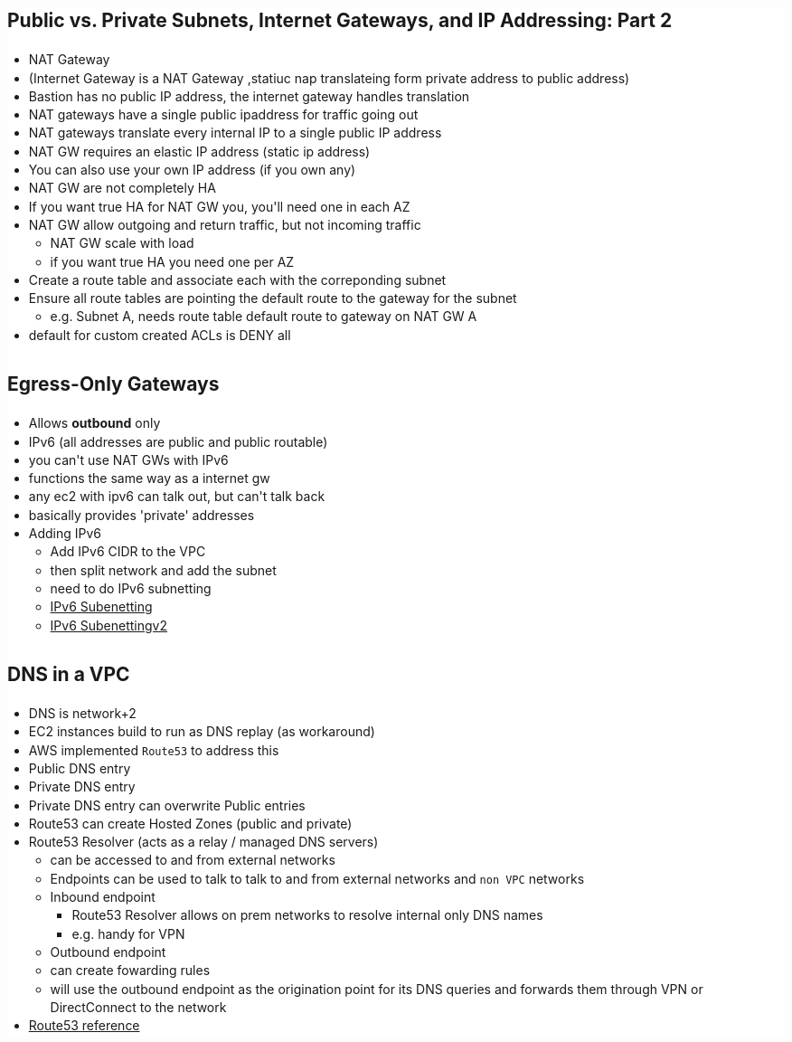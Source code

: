 ## Public vs. Private Subnets, Internet Gateways, and IP Addressing: Part 2
* NAT Gateway
* (Internet Gateway is a NAT Gateway ,statiuc nap translateing form private address to public address) 
* Bastion has no public IP address, the internet gateway handles translation
* NAT gateways have a single public ipaddress for traffic going out
* NAT gateways translate every internal IP to a single public IP address
* NAT GW requires an elastic IP address (static ip address)
* You can also use your own IP address (if you own any)
* NAT GW are not completely HA
* If you want true HA for NAT GW you, you'll need one in each AZ
* NAT GW allow outgoing and return traffic, but not incoming traffic
    * NAT GW scale with load
    * if you want true HA you need one per AZ
* Create a route table and associate each with the correponding subnet
* Ensure all route tables are pointing the default route to the gateway for the subnet
    * e.g. Subnet A, needs route table default route to gateway  on NAT GW A
* default for custom created ACLs is DENY all

## Egress-Only Gateways
* Allows __outbound__ only 
* IPv6 (all addresses are public and public routable)
* you can't use NAT GWs with IPv6
* functions the same way as a internet gw
* any ec2 with ipv6 can talk out, but can't talk back
* basically provides 'private' addresses
* Adding IPv6
    * Add IPv6 CIDR to the VPC
    * then split network and add the subnet
    * need to do IPv6 subnetting
    * [IPv6 Subenetting](https://www.crucial.com.au/blog/2011/04/15/ipv6-subnet-cheat-sheet-and-ipv6-cheat-sheet-reference/)
    * [IPv6 Subenettingv2](https://community.cisco.com/t5/networking-documents/ipv6-subnetting-overview-and-case-study/ta-p/3125702)

## DNS in a VPC 
* DNS is network+2
* EC2 instances build to run as DNS replay (as workaround)
* AWS implemented ```Route53``` to address this
* Public DNS entry
* Private DNS entry
* Private DNS entry can overwrite Public entries
* Route53 can create Hosted Zones (public and private)
* Route53 Resolver (acts as a relay / managed DNS servers)
    * can be accessed to and from external networks
    * Endpoints can be used to talk to talk to and from external networks and ```non VPC``` networks
    * Inbound endpoint
        * Route53 Resolver allows on prem networks to resolve internal only DNS names 
        * e.g. handy for VPN
    * Outbound endpoint
    * can create fowarding rules
    * will use the outbound endpoint as the origination point for its DNS queries and forwards them through VPN or DirectConnect to the network
* [Route53 reference](https://docs.aws.amazon.com/Route53/latest/DeveloperGuide/resolver.html)
